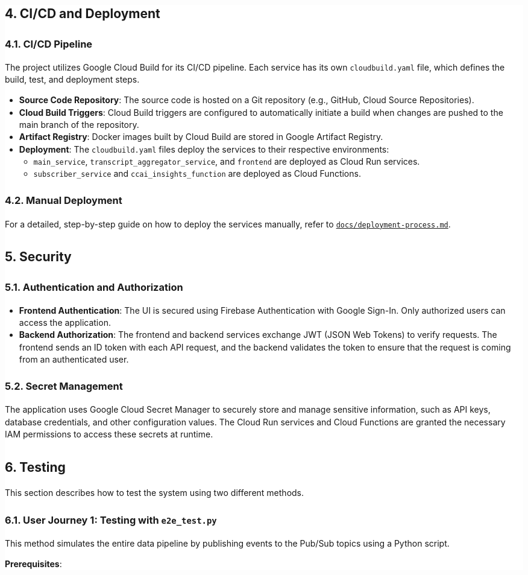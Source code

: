 ## 4. CI/CD and Deployment

### 4.1. CI/CD Pipeline

The project utilizes Google Cloud Build for its CI/CD pipeline. Each service has its own `cloudbuild.yaml` file, which defines the build, test, and deployment steps.

*   **Source Code Repository**: The source code is hosted on a Git repository (e.g., GitHub, Cloud Source Repositories).
*   **Cloud Build Triggers**: Cloud Build triggers are configured to automatically initiate a build when changes are pushed to the main branch of the repository.
*   **Artifact Registry**: Docker images built by Cloud Build are stored in Google Artifact Registry.
*   **Deployment**: The `cloudbuild.yaml` files deploy the services to their respective environments:
    *   `main_service`, `transcript_aggregator_service`, and `frontend` are deployed as Cloud Run services.
    *   `subscriber_service` and `ccai_insights_function` are deployed as Cloud Functions.

### 4.2. Manual Deployment

For a detailed, step-by-step guide on how to deploy the services manually, refer to [`docs/deployment-process.md`](docs/deployment-process.md).

## 5. Security

### 5.1. Authentication and Authorization

*   **Frontend Authentication**: The UI is secured using Firebase Authentication with Google Sign-In. Only authorized users can access the application.
*   **Backend Authorization**: The frontend and backend services exchange JWT (JSON Web Tokens) to verify requests. The frontend sends an ID token with each API request, and the backend validates the token to ensure that the request is coming from an authenticated user.

### 5.2. Secret Management

The application uses Google Cloud Secret Manager to securely store and manage sensitive information, such as API keys, database credentials, and other configuration values. The Cloud Run services and Cloud Functions are granted the necessary IAM permissions to access these secrets at runtime.

## 6. Testing

This section describes how to test the system using two different methods.

### 6.1. User Journey 1: Testing with `e2e_test.py`

This method simulates the entire data pipeline by publishing events to the Pub/Sub topics using a Python script.

**Prerequisites**:
